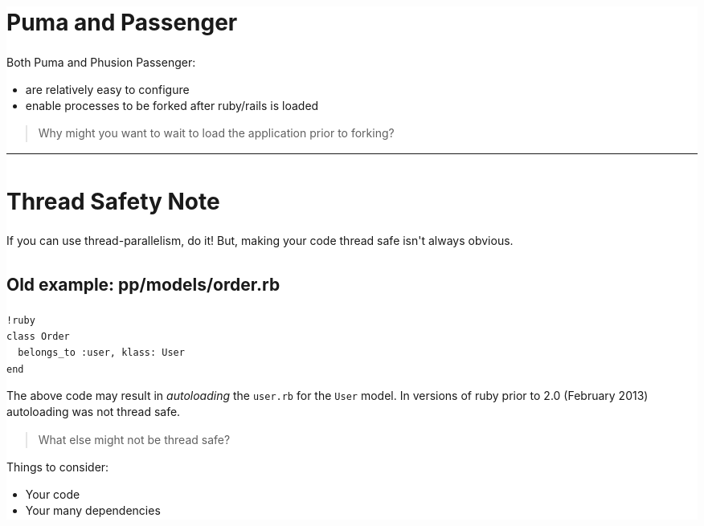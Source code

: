 
# Puma and Passenger

Both Puma and Phusion Passenger:

* are relatively easy to configure
* enable processes to be forked after ruby/rails is loaded

> Why might you want to wait to load the application prior to forking?

---

# Thread Safety Note

If you can use thread-parallelism, do it! But, making your code thread safe
isn't always obvious.

## Old example: pp/models/order.rb

    !ruby
    class Order
      belongs_to :user, klass: User
    end


The above code may result in _autoloading_ the `user.rb` for the `User`
model. In versions of ruby prior to 2.0 (February 2013) autoloading was not
thread safe.

> What else might not be thread safe?

Things to consider:

* Your code
* Your many dependencies
